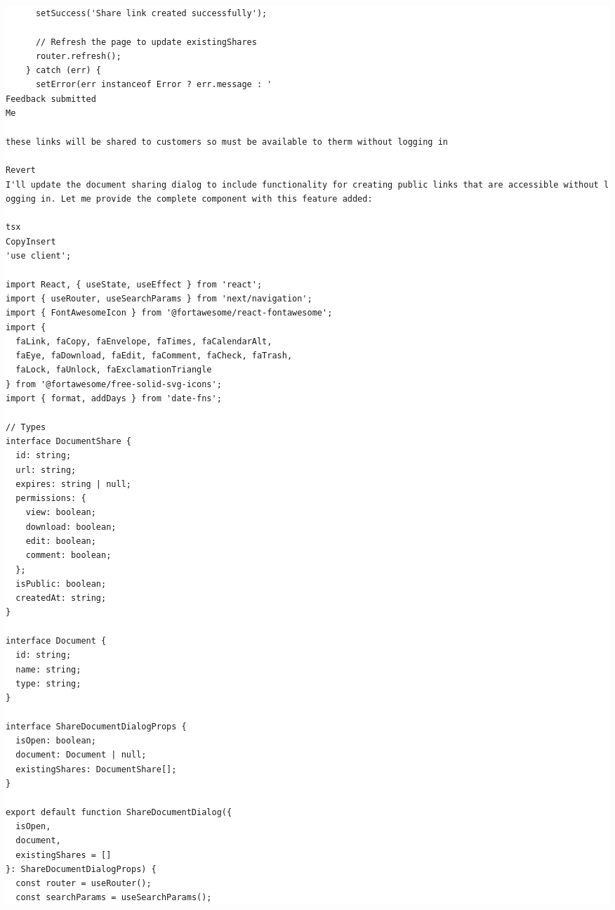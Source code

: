```
      setSuccess('Share link created successfully');
      
      // Refresh the page to update existingShares
      router.refresh();
    } catch (err) {
      setError(err instanceof Error ? err.message : '
Feedback submitted
Me

these links will be shared to customers so must be available to therm without logging in

Revert
I'll update the document sharing dialog to include functionality for creating public links that are accessible without logging in. Let me provide the complete component with this feature added:

tsx
CopyInsert
'use client';

import React, { useState, useEffect } from 'react';
import { useRouter, useSearchParams } from 'next/navigation';
import { FontAwesomeIcon } from '@fortawesome/react-fontawesome';
import { 
  faLink, faCopy, faEnvelope, faTimes, faCalendarAlt, 
  faEye, faDownload, faEdit, faComment, faCheck, faTrash,
  faLock, faUnlock, faExclamationTriangle
} from '@fortawesome/free-solid-svg-icons';
import { format, addDays } from 'date-fns';

// Types
interface DocumentShare {
  id: string;
  url: string;
  expires: string | null;
  permissions: {
    view: boolean;
    download: boolean;
    edit: boolean;
    comment: boolean;
  };
  isPublic: boolean;
  createdAt: string;
}

interface Document {
  id: string;
  name: string;
  type: string;
}

interface ShareDocumentDialogProps {
  isOpen: boolean;
  document: Document | null;
  existingShares: DocumentShare[];
}

export default function ShareDocumentDialog({ 
  isOpen, 
  document, 
  existingShares = [] 
}: ShareDocumentDialogProps) {
  const router = useRouter();
  const searchParams = useSearchParams();
```